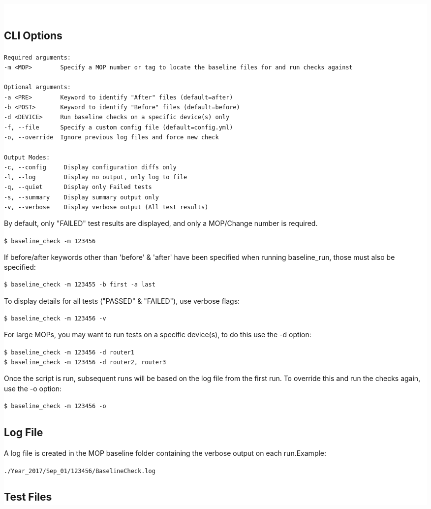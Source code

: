 <br>

## CLI Options

```
Required arguments:
-m <MOP>        Specify a MOP number or tag to locate the baseline files for and run checks against

Optional arguments:
-a <PRE>        Keyword to identify "After" files (default=after)
-b <POST>       Keyword to identify "Before" files (default=before)
-d <DEVICE>     Run baseline checks on a specific device(s) only
-f, --file      Specify a custom config file (default=config.yml)
-o, --override  Ignore previous log files and force new check

Output Modes:
-c, --config     Display configuration diffs only
-l, --log        Display no output, only log to file
-q, --quiet      Display only Failed tests
-s, --summary    Display summary output only
-v, --verbose    Display verbose output (All test results)
```


By default, only "FAILED" test results are displayed, and only a MOP/Change number is required.

`$ baseline_check -m 123456`

If before/after keywords other than 'before' & 'after' have been specified when running baseline_run, those must also be specified:

`$ baseline_check -m 123455 -b first -a last`


To display details for all tests ("PASSED" & "FAILED"), use verbose flags:

`$ baseline_check -m 123456 -v`

For large MOPs, you may want to run tests on a specific device(s), to do this use the -d option:
```
$ baseline_check -m 123456 -d router1
$ baseline_check -m 123456 -d router2, router3
```

Once the script is run, subsequent runs will be based on the log file from the first run.
To override this and run the checks again, use the -o option:

`$ baseline_check -m 123456 -o`


## Log File

A log file is created in the MOP baseline folder containing the verbose output on each run.Example:

`./Year_2017/Sep_01/123456/BaselineCheck.log`
 

## Test Files
